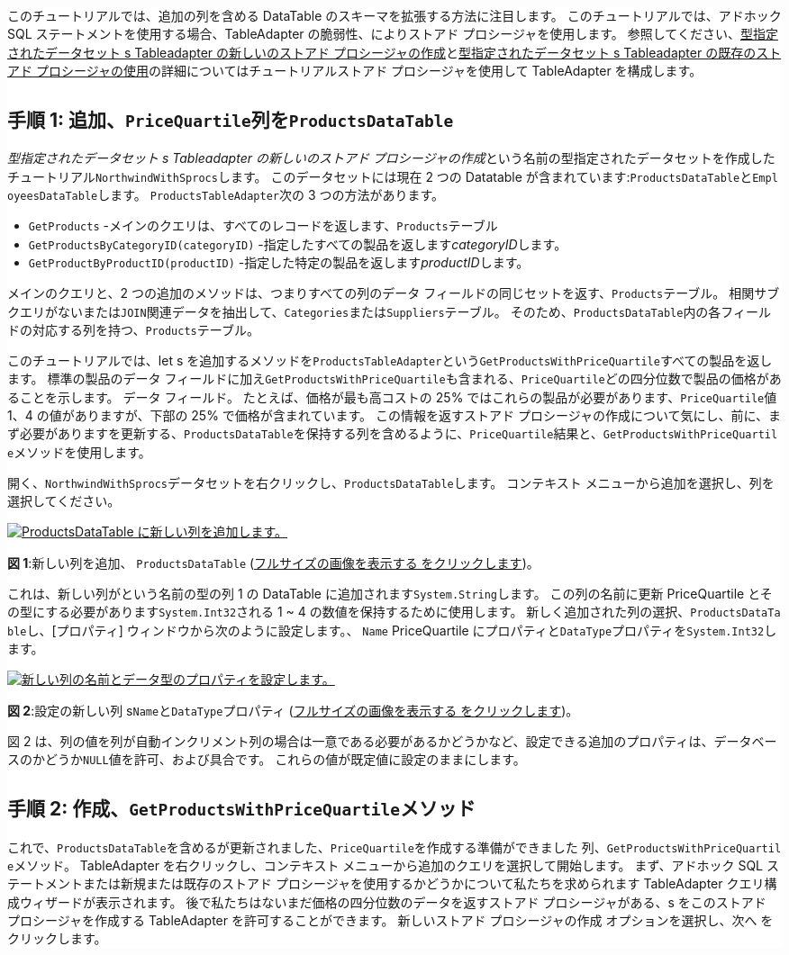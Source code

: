 このチュートリアルでは、追加の列を含める DataTable のスキーマを拡張する方法に注目します。 このチュートリアルでは、アドホック SQL ステートメントを使用する場合、TableAdapter の脆弱性、によりストアド プロシージャを使用します。 参照してください、[型指定されたデータセット s Tableadapter の新しいのストアド プロシージャの作成](creating-new-stored-procedures-for-the-typed-dataset-s-tableadapters-cs.md)と[型指定されたデータセット s Tableadapter の既存のストアド プロシージャの使用](https://data-access/tutorials/using-existing-stored-procedures-for-the-typed-dataset-amp-rsquo-s-tableadapters-cs)の詳細についてはチュートリアルストアド プロシージャを使用して TableAdapter を構成します。

## <a name="step-1-adding-apricequartilecolumn-to-theproductsdatatable"></a>手順 1: 追加、`PriceQuartile`列を`ProductsDataTable`

*型指定されたデータセット s Tableadapter の新しいのストアド プロシージャの作成*という名前の型指定されたデータセットを作成したチュートリアル`NorthwindWithSprocs`します。 このデータセットには現在 2 つの Datatable が含まれています:`ProductsDataTable`と`EmployeesDataTable`します。 `ProductsTableAdapter`次の 3 つの方法があります。

- `GetProducts` -メインのクエリは、すべてのレコードを返します、`Products`テーブル
- `GetProductsByCategoryID(categoryID)` -指定したすべての製品を返します*categoryID*します。
- `GetProductByProductID(productID)` -指定した特定の製品を返します*productID*します。

メインのクエリと、2 つの追加のメソッドは、つまりすべての列のデータ フィールドの同じセットを返す、`Products`テーブル。 相関サブクエリがないまたは`JOIN`関連データを抽出して、`Categories`または`Suppliers`テーブル。 そのため、`ProductsDataTable`内の各フィールドの対応する列を持つ、`Products`テーブル。

このチュートリアルでは、let s を追加するメソッドを`ProductsTableAdapter`という`GetProductsWithPriceQuartile`すべての製品を返します。 標準の製品のデータ フィールドに加え`GetProductsWithPriceQuartile`も含まれる、`PriceQuartile`どの四分位数で製品の価格があることを示します。 データ フィールド。 たとえば、価格が最も高コストの 25% ではこれらの製品が必要があります、`PriceQuartile`値 1、4 の値がありますが、下部の 25% で価格が含まれています。 この情報を返すストアド プロシージャの作成について気にし、前に、まず必要がありますを更新する、`ProductsDataTable`を保持する列を含めるように、`PriceQuartile`結果と、`GetProductsWithPriceQuartile`メソッドを使用します。

開く、`NorthwindWithSprocs`データセットを右クリックし、`ProductsDataTable`します。 コンテキスト メニューから追加を選択し、列を選択してください。

[![ProductsDataTable に新しい列を追加します。](adding-additional-datatable-columns-cs/_static/image2.png)](adding-additional-datatable-columns-cs/_static/image1.png)

**図 1**:新しい列を追加、 `ProductsDataTable` ([フルサイズの画像を表示する をクリックします](adding-additional-datatable-columns-cs/_static/image3.png))。

これは、新しい列がという名前の型の列 1 の DataTable に追加されます`System.String`します。 この列の名前に更新 PriceQuartile とその型にする必要があります`System.Int32`される 1 ~ 4 の数値を保持するために使用します。 新しく追加された列の選択、`ProductsDataTable`し、[プロパティ] ウィンドウから次のように設定します。、 `Name` PriceQuartile にプロパティと`DataType`プロパティを`System.Int32`します。

[![新しい列の名前とデータ型のプロパティを設定します。](adding-additional-datatable-columns-cs/_static/image5.png)](adding-additional-datatable-columns-cs/_static/image4.png)

**図 2**:設定の新しい列 s`Name`と`DataType`プロパティ ([フルサイズの画像を表示する をクリックします](adding-additional-datatable-columns-cs/_static/image6.png))。

図 2 は、列の値を列が自動インクリメント列の場合は一意である必要があるかどうかなど、設定できる追加のプロパティは、データベースのかどうか`NULL`値を許可、および具合です。 これらの値が既定値に設定のままにします。

## <a name="step-2-creating-thegetproductswithpricequartilemethod"></a>手順 2: 作成、`GetProductsWithPriceQuartile`メソッド

これで、`ProductsDataTable`を含めるが更新されました、`PriceQuartile`を作成する準備ができました 列、`GetProductsWithPriceQuartile`メソッド。 TableAdapter を右クリックし、コンテキスト メニューから追加のクエリを選択して開始します。 まず、アドホック SQL ステートメントまたは新規または既存のストアド プロシージャを使用するかどうかについて私たちを求められます TableAdapter クエリ構成ウィザードが表示されます。 後で私たちはないまだ価格の四分位数のデータを返すストアド プロシージャがある、s をこのストアド プロシージャを作成する TableAdapter を許可することができます。 新しいストアド プロシージャの作成 オプションを選択し、次へ をクリックします。
